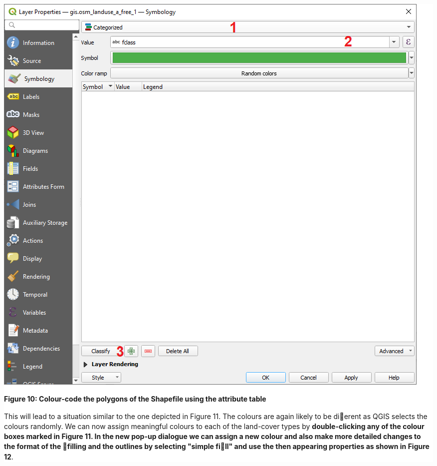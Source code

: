 ![Figure 10: Colour-code the polygons of the Shapefile using the attribute table ](Figure_10.png)

**Figure 10: Colour-code the polygons of the Shapefile using the attribute table**

This will lead to a situation similar to the one depicted in Figure 11. The colours are again likely to be dierent as QGIS selects the colours randomly. We can now assign meaningful colours to each of the land-cover types by **double-clicking any of the colour boxes marked in Figure 11. In the new pop-up dialogue we can assign a new colour and also make more detailed changes to the format of the filling and the outlines by selecting "simple fill" and use the then appearing properties as shown in Figure 12**.

